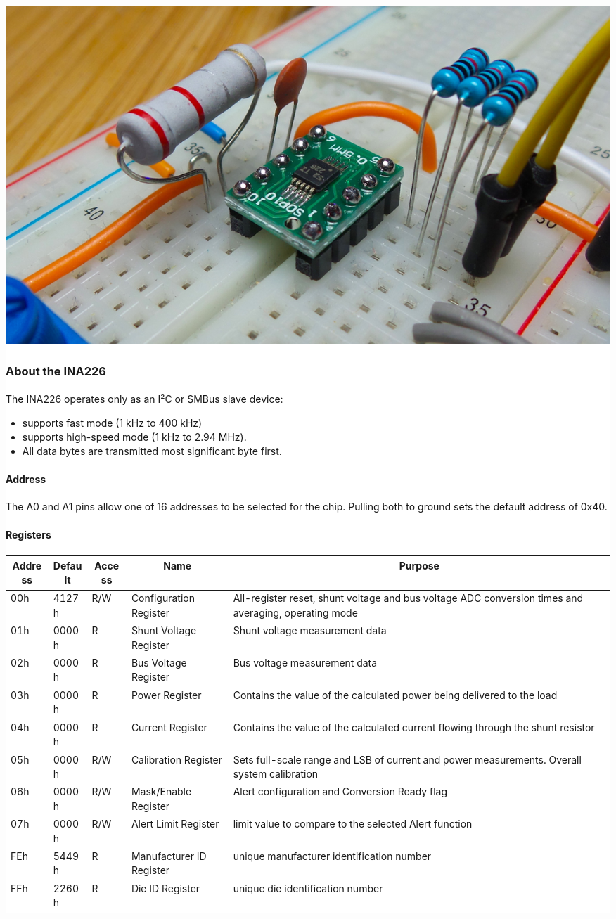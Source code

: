 ![ina226_insitu](./assets/ina226_insitu.jpg?raw=true)

### About the INA226

The INA226 operates only as an I²C or SMBus slave device:

* supports fast mode (1 kHz to 400 kHz)
* supports high-speed mode (1 kHz to 2.94 MHz).
* All data bytes are transmitted most significant byte first.

#### Address

The A0 and A1 pins allow one of 16 addresses to be selected for the chip.
Pulling both to ground sets the default address of 0x40.

#### Registers

| Address | Default | Access | Name                     | Purpose |
|---------|---------|--------|--------------------------|---------|
| 00h     |  4127h  |    R/W | Configuration Register   | All-register reset, shunt voltage and bus voltage ADC conversion times and averaging, operating mode |
| 01h     |  0000h  |    R   | Shunt Voltage Register   | Shunt voltage measurement data |
| 02h     |  0000h  |    R   | Bus Voltage Register     | Bus voltage measurement data |
| 03h     |  0000h  |    R   | Power Register           | Contains the value of the calculated power being delivered to the load |
| 04h     |  0000h  |    R   | Current Register         | Contains the value of the calculated current flowing through the shunt resistor |
| 05h     |  0000h  |    R/W | Calibration Register     | Sets full-scale range and LSB of current and power measurements. Overall system calibration |
| 06h     |  0000h  |    R/W | Mask/Enable Register     | Alert configuration and Conversion Ready flag |
| 07h     |  0000h  |    R/W | Alert Limit Register     | limit value to compare to the selected Alert function |
| FEh     |  5449h  |    R   | Manufacturer ID Register | unique manufacturer identification number |
| FFh     |  2260h  |    R   | Die ID Register          | unique die identification number |
